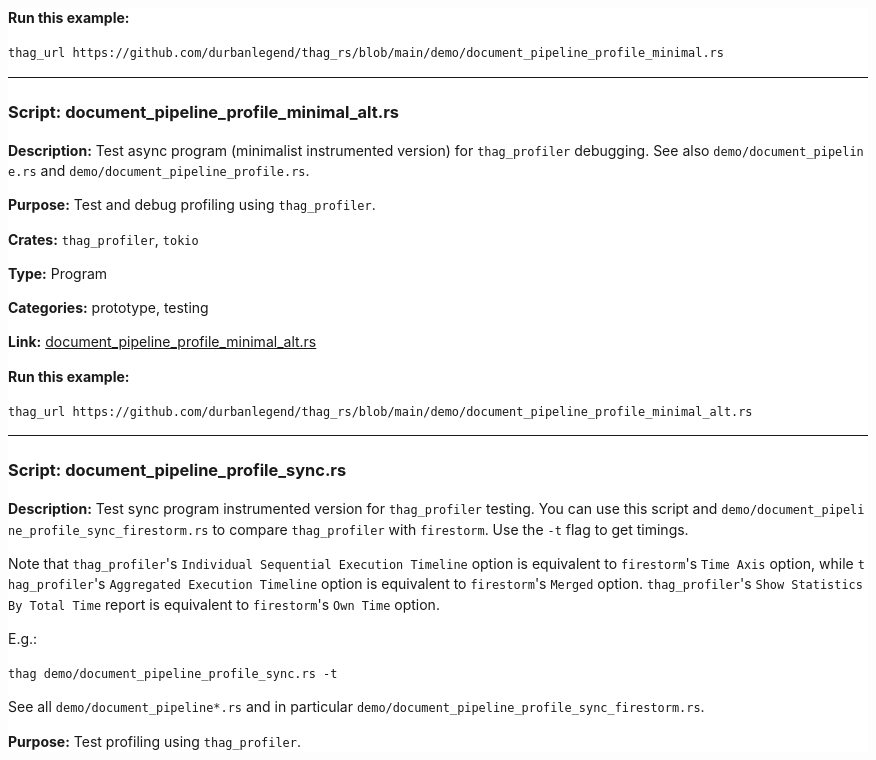 **Run this example:**

```bash
thag_url https://github.com/durbanlegend/thag_rs/blob/main/demo/document_pipeline_profile_minimal.rs
```

---

### Script: document_pipeline_profile_minimal_alt.rs

**Description:**  Test async program (minimalist instrumented version) for `thag_profiler` debugging.
 See also `demo/document_pipeline.rs` and `demo/document_pipeline_profile.rs`.


**Purpose:** Test and debug profiling using `thag_profiler`.

**Crates:** `thag_profiler`, `tokio`

**Type:** Program

**Categories:** prototype, testing

**Link:** [document_pipeline_profile_minimal_alt.rs](https://github.com/durbanlegend/thag_rs/blob/main/demo/document_pipeline_profile_minimal_alt.rs)

**Run this example:**

```bash
thag_url https://github.com/durbanlegend/thag_rs/blob/main/demo/document_pipeline_profile_minimal_alt.rs
```

---

### Script: document_pipeline_profile_sync.rs

**Description:**  Test sync program instrumented version for `thag_profiler` testing. You can use this script and
 `demo/document_pipeline_profile_sync_firestorm.rs` to compare `thag_profiler` with `firestorm`.
 Use the `-t` flag to get timings.

 Note that `thag_profiler`'s `Individual Sequential Execution Timeline` option is equivalent to `firestorm`'s `Time Axis`
 option, while `thag_profiler`'s `Aggregated Execution Timeline` option is equivalent to `firestorm`'s `Merged` option.
 `thag_profiler`'s `Show Statistics By Total Time` report is equivalent to  `firestorm`'s `Own Time` option.

 E.g.:

 `thag demo/document_pipeline_profile_sync.rs -t`


 See all `demo/document_pipeline*.rs` and in particular `demo/document_pipeline_profile_sync_firestorm.rs`.


**Purpose:** Test profiling using `thag_profiler`.
